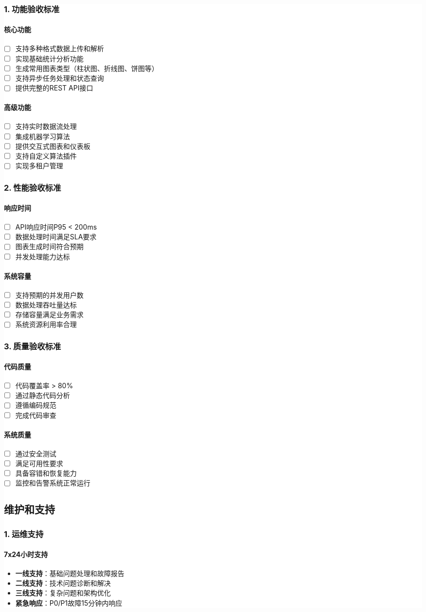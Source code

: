 ### 1. 功能验收标准

#### 核心功能
- [ ] 支持多种格式数据上传和解析
- [ ] 实现基础统计分析功能
- [ ] 生成常用图表类型（柱状图、折线图、饼图等）
- [ ] 支持异步任务处理和状态查询
- [ ] 提供完整的REST API接口

#### 高级功能
- [ ] 支持实时数据流处理
- [ ] 集成机器学习算法
- [ ] 提供交互式图表和仪表板
- [ ] 支持自定义算法插件
- [ ] 实现多租户管理

### 2. 性能验收标准

#### 响应时间
- [ ] API响应时间P95 < 200ms
- [ ] 数据处理时间满足SLA要求
- [ ] 图表生成时间符合预期
- [ ] 并发处理能力达标

#### 系统容量
- [ ] 支持预期的并发用户数
- [ ] 数据处理吞吐量达标
- [ ] 存储容量满足业务需求
- [ ] 系统资源利用率合理

### 3. 质量验收标准

#### 代码质量
- [ ] 代码覆盖率 > 80%
- [ ] 通过静态代码分析
- [ ] 遵循编码规范
- [ ] 完成代码审查

#### 系统质量
- [ ] 通过安全测试
- [ ] 满足可用性要求
- [ ] 具备容错和恢复能力
- [ ] 监控和告警系统正常运行

## 维护和支持

### 1. 运维支持

#### 7x24小时支持
- **一线支持**：基础问题处理和故障报告
- **二线支持**：技术问题诊断和解决
- **三线支持**：复杂问题和架构优化
- **紧急响应**：P0/P1故障15分钟内响应
